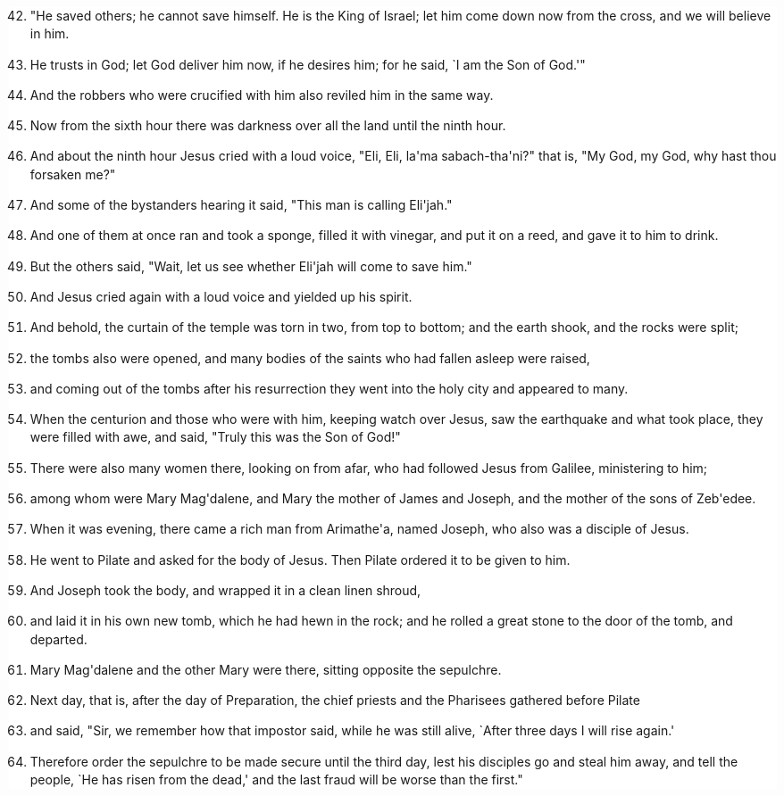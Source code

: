 42. "He saved others; he cannot save himself. He is the King of Israel; let him come down now from the cross, and we will believe in him.

43. He trusts in God; let God deliver him now, if he desires him; for he said, `I am the Son of God.'"

44. And the robbers who were crucified with him also reviled him in the same way.

45. Now from the sixth hour there was darkness over all the land until the ninth hour.

46. And about the ninth hour Jesus cried with a loud voice, "Eli, Eli, la'ma sabach-tha'ni?" that is, "My God, my God, why hast thou forsaken me?"

47. And some of the bystanders hearing it said, "This man is calling Eli'jah."

48. And one of them at once ran and took a sponge, filled it with vinegar, and put it on a reed, and gave it to him to drink.

49. But the others said, "Wait, let us see whether Eli'jah will come to save him."

50. And Jesus cried again with a loud voice and yielded up his spirit.

51. And behold, the curtain of the temple was torn in two, from top to bottom; and the earth shook, and the rocks were split;

52. the tombs also were opened, and many bodies of the saints who had fallen asleep were raised,

53. and coming out of the tombs after his resurrection they went into the holy city and appeared to many.

54. When the centurion and those who were with him, keeping watch over Jesus, saw the earthquake and what took place, they were filled with awe, and said, "Truly this was the Son of God!"

55. There were also many women there, looking on from afar, who had followed Jesus from Galilee, ministering to him;

56. among whom were Mary Mag'dalene, and Mary the mother of James and Joseph, and the mother of the sons of Zeb'edee.

57. When it was evening, there came a rich man from Arimathe'a, named Joseph, who also was a disciple of Jesus.

58. He went to Pilate and asked for the body of Jesus. Then Pilate ordered it to be given to him.

59. And Joseph took the body, and wrapped it in a clean linen shroud,

60. and laid it in his own new tomb, which he had hewn in the rock; and he rolled a great stone to the door of the tomb, and departed.

61. Mary Mag'dalene and the other Mary were there, sitting opposite the sepulchre.

62. Next day, that is, after the day of Preparation, the chief priests and the Pharisees gathered before Pilate

63. and said, "Sir, we remember how that impostor said, while he was still alive, `After three days I will rise again.'

64. Therefore order the sepulchre to be made secure until the third day, lest his disciples go and steal him away, and tell the people, `He has risen from the dead,' and the last fraud will be worse than the first."
